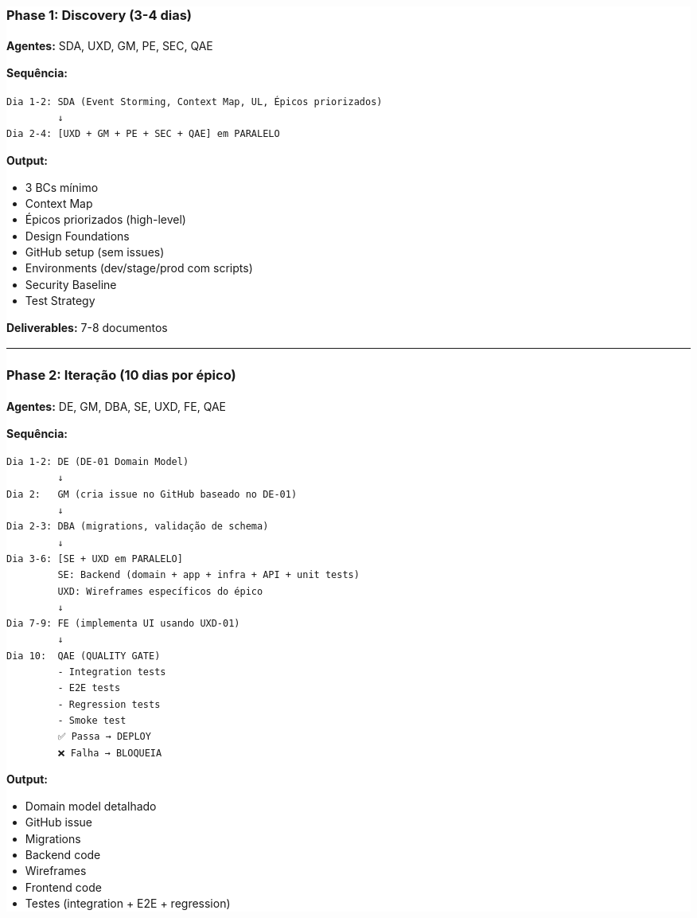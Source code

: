 ### **Phase 1: Discovery (3-4 dias)**

**Agentes:** SDA, UXD, GM, PE, SEC, QAE

**Sequência:**
```
Dia 1-2: SDA (Event Storming, Context Map, UL, Épicos priorizados)
         ↓
Dia 2-4: [UXD + GM + PE + SEC + QAE] em PARALELO
```

**Output:**
- 3 BCs mínimo
- Context Map
- Épicos priorizados (high-level)
- Design Foundations
- GitHub setup (sem issues)
- Environments (dev/stage/prod com scripts)
- Security Baseline
- Test Strategy

**Deliverables:** 7-8 documentos

---

### **Phase 2: Iteração (10 dias por épico)**

**Agentes:** DE, GM, DBA, SE, UXD, FE, QAE

**Sequência:**
```
Dia 1-2: DE (DE-01 Domain Model)
         ↓
Dia 2:   GM (cria issue no GitHub baseado no DE-01)
         ↓
Dia 2-3: DBA (migrations, validação de schema)
         ↓
Dia 3-6: [SE + UXD em PARALELO]
         SE: Backend (domain + app + infra + API + unit tests)
         UXD: Wireframes específicos do épico
         ↓
Dia 7-9: FE (implementa UI usando UXD-01)
         ↓
Dia 10:  QAE (QUALITY GATE)
         - Integration tests
         - E2E tests
         - Regression tests
         - Smoke test
         ✅ Passa → DEPLOY
         ❌ Falha → BLOQUEIA
```

**Output:**
- Domain model detalhado
- GitHub issue
- Migrations
- Backend code
- Wireframes
- Frontend code
- Testes (integration + E2E + regression)
